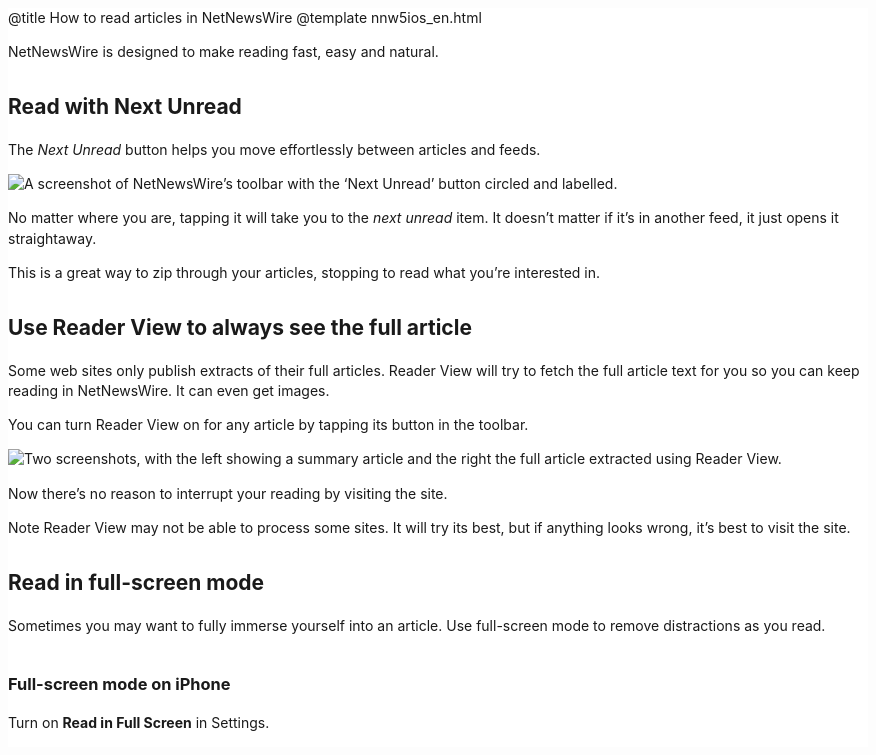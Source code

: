 @title How to read articles in NetNewsWire
@template nnw5ios_en.html

NetNewsWire is designed to make reading fast, easy and natural.



Read with Next Unread
---------------------

The *Next Unread* button helps you move effortlessly between articles and feeds.

<img src="../../../images/ios-en-next_unread.png"
     alt="A screenshot of NetNewsWire’s toolbar with the ‘Next Unread’ button circled and labelled."
     class="centeredImage lightBorder"
     style="width: 60%;" />

No matter where you are, tapping it will take you to the *next unread* item. It doesn’t matter if it’s in another feed, it just opens it straightaway.

This is a great way to zip through your articles, stopping to read what you’re interested in.



Use Reader View to always see the full article
----------------------------------------------

Some web sites only publish extracts of their full articles. Reader View will try to fetch the full article text for you so you can keep reading in NetNewsWire. It can even get images.

You can turn Reader View on for any article by tapping its button in the toolbar.

<img src="../../../images/ios-en-reader_view_before_after.png"
     alt="Two screenshots, with the left showing a summary article and the right the full article extracted using Reader View."
     class="centeredImage"
     style="width: 80%;" />

Now there’s no reason to interrupt your reading by visiting the site.

<span class="badge-small">Note</span> Reader View may not be able to process some sites. It will try its best, but if anything looks wrong, it’s best to visit the site.



Read in full-screen mode
------------------------

Sometimes you may want to fully immerse yourself into an article. Use full-screen mode to remove distractions as you read.

<div class="columns">
<div class="column-left">

### Full-screen mode on iPhone

Turn on **Read in Full Screen** in Settings.


